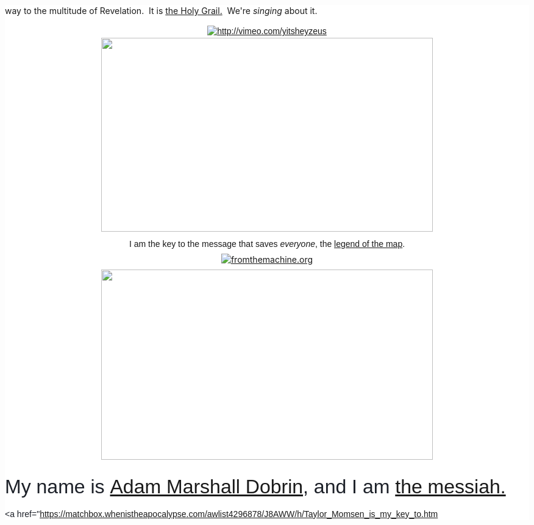 way to the multitude of Revelation.&nbsp; It is <a href="./2017-06-30-id5-i-am-stone.html" target="_blank" data-saferedirecturl="https://www.google.com/url?hl=en&amp;q=http://sangrael.lamc.la&amp;source=gmail&amp;ust=1480857777367000&amp;usg=AFQjCNHOWwzh1eCuh6VQjDhKTYu0MvYwCg">the Holy Grail.</a>&nbsp; We're <i>singing </i>about it.</font></p><p style="font-family:arial,sans-serif;font-size:14px;text-align:center;line-height:19.32px;margin:0px 0px 6px"></p><p style="font-family:arial,sans-serif;font-size:14px;text-align:center;line-height:19.32px;margin:0px 0px 6px"><a href="https://vimeo.com/yitsheyzeus" target="_blank" data-saferedirecturl="https://www.google.com/url?hl=en&amp;q=http://vimeo.com/yitsheyzeus&amp;source=gmail&amp;ust=1480857777367000&amp;usg=AFQjCNFRCznbglP9SU_UuqR1ATdn86ap7A"><span style="line-height:19.32px"><img src="./SHOES_files/jVXEmnGf0c6tlS5GKzpxTbq_mBVdGZiUVfG2EhPK23MLertQ3Ip8Uhqa1500neI45sBdqQ=s0-d-e1-ft" width="544" height="310" alt="http://vimeo.com/yitsheyzeus" /></span><br /><img src="./SHOES_files/UVhOKnWsQATWO-S6C1bMRtfHvvnFPsKJqZ95AFc7O56x-x0AlC0mwyXp0UG0srACzuL8HQ=s0-d-e1-ft" width="544" height="318" /></a><br /></p><p style="font-family:arial,sans-serif;font-size:14px;text-align:center;line-height:19.32px;margin:0px 0px 6px"><span style='font-family:"arial black",sans-serif;line-height:19.32px'>I am the key to the message that saves</span><span style='font-family:"arial black",sans-serif;line-height:19.32px'>&nbsp;</span><i style='font-family:"arial black",sans-serif;line-height:19.32px'>everyone</i><span style='font-family:"arial black",sans-serif;line-height:19.32px'>, the</span><span style='font-family:"arial black",sans-serif;line-height:19.32px'>&nbsp;</span><a href="./awlist4296878/MJHea/h/John_Legend_s_All_of_Me_.htm" style='font-family:"arial black",sans-serif;line-height:19.32px' target="_blank" data-saferedirecturl="https://www.google.com/url?hl=en&amp;q=./awlist4296878/MJHea/h/John_Legend_s_All_of_Me_.htm&amp;source=gmail&amp;ust=1480857777367000&amp;usg=AFQjCNEd_aYO4DEyy63DpArLMMe4X3IJkg">legend of the map</a>.</p><p style="text-align:center;line-height:19.32px;margin:0px 0px 6px"><span style="font-size:14px;line-height:19.32px"><a href="./" target="_blank" data-saferedirecturl="https://www.google.com/url?hl=en&amp;q=.&amp;source=gmail&amp;ust=1480857777367000&amp;usg=AFQjCNG7hIIurAsBAocbuFdQskhKIlEQ2A"><img src="./SHOES_files/k_ZHu4DTU_0LSnN2D9M7Oi-jHgCOnQ5xstBqITk661QoDssHNzEU4j315e1UxQdx6QPV8w=s0-d-e1-ft" width="544" height="544" alt="fromthemachine.org" /></a></span></p><p style="text-align:center;line-height:19.32px;margin:0px 0px 6px"><a href="https://twitter.com/intent/user?screen_name=yitsheyzeus" target="_blank" data-saferedirecturl="https://www.google.com/url?hl=en&amp;q=https://twitter.com/intent/user?screen_name%3Dyitsheyzeus&amp;source=gmail&amp;ust=1480857777367000&amp;usg=AFQjCNEXQZc3AiP3fTHBYj7wT26UxzauuQ"><span id="m_-7160172395862625348goog_1857742660"></span><span id="m_-7160172395862625348goog_1857742667"></span><img src="./SHOES_files/u2jkWCJcUYPYguCQPFCcOA1ByWmCIZ8Fiv6VbiunP13oYn03uO5Dut0hj8Wgeoqwhn_Iaw=s0-d-e1-ft" width="544" height="312" /></a><br /></p><div style="color:rgb(34,34,34);line-height:normal"><div style="display:inline;color:rgb(29,33,41);line-height:19.32px"><div><div style='font-family:"arial black",sans-serif;color:rgb(34,34,34);line-height:normal'><div style="display:inline;color:rgb(29,33,41);line-height:19.32px"><a href="http:
" target="_blank" data-saferedirecturl="https://www.google.com/url?hl=en&amp;q=http:///&amp;source=gmail&amp;ust=1480857777367000&amp;usg=AFQjCNGAvNSQgECC-Dm14ysVoI3rIseoMA"><div style="font-family:arial,sans-serif;line-height:19.32px"></div></a></div></div><div style='font-family:"arial black",sans-serif;color:rgb(34,34,34);line-height:normal'><span id="m_-7160172395862625348goog_1857742668"></span><span id="m_-7160172395862625348goog_1857742661"></span><div style="display:inline;color:rgb(29,33,41);line-height:19.32px"><font face="arial black, sans-serif" size="6"><br /></font></div></div><div style='font-family:"arial black",sans-serif;color:rgb(34,34,34);line-height:normal'><div style="display:inline;color:rgb(29,33,41);line-height:19.32px"><font face="arial black, sans-serif" size="6">My name is&nbsp;<a href="https://www.facebook.com/admdbrn" target="_blank" data-saferedirecturl="https://www.google.com/url?hl=en&amp;q=http://fb.me/admdbrn&amp;source=gmail&amp;ust=1480857777367000&amp;usg=AFQjCNECrWdcZAOviqR85a8yJgd3sBlsnQ">Adam Marshall Dobrin</a>, and I am&nbsp;<a href="https://www.youtube.com/watch?v=Sws3MZJIv9c&amp;list=PLgYKDBgxsoMM0iittdDlREVqTc4wn7ylK" target="_blank" data-saferedirecturl="https://www.google.com/url?hl=en&amp;q=http://whoah.lamc.la/&amp;source=gmail&amp;ust=1480857777367000&amp;usg=AFQjCNFcu8EsJPhsXlgYIj9i4-dDypv2pA">the messiah.</a></font></div></div></div><div style='font-family:"arial black",sans-serif'><br /></div><div style='font-family:"arial black",sans-serif'><a href="https://matchbox.whenistheapocalypse.com/awlist4296878/J8AWW/h/Taylor_Momsen_is_my_key_to.htm
